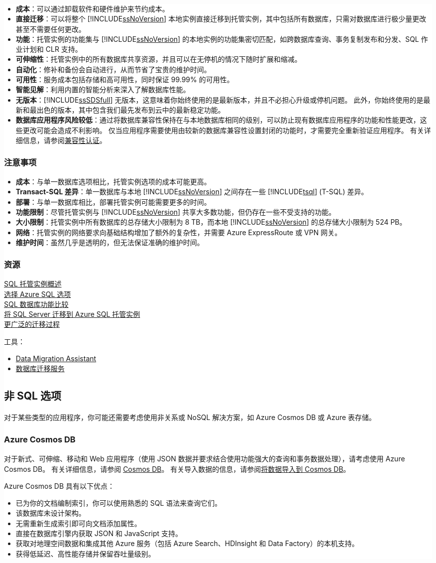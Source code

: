 - **成本**：可以通过卸载软件和硬件维护来节约成本。  
- **直接迁移**：可以将整个 [!INCLUDE[ssNoVersion](../../includes/ssnoversion-md.md)] 本地实例直接迁移到托管实例，其中包括所有数据库，只需对数据库进行极少量更改甚至不需要任何更改。 
- **功能**：托管实例的功能集与 [!INCLUDE[ssNoVersion](../../includes/ssnoversion-md.md)] 的本地实例的功能集密切匹配，如跨数据库查询、事务复制发布和分发、SQL 作业计划和 CLR 支持。 
- **可伸缩性**：托管实例中的所有数据库共享资源，并且可以在无停机的情况下随时扩展和缩减。   
- **自动化**：修补和备份会自动进行，从而节省了宝贵的维护时间。  
- **可用性**：服务成本包括存储和高可用性，同时保证 99.99% 的可用性。  
- **智能见解**：利用内置的智能分析来深入了解数据库性能。  
- **无版本**：[!INCLUDE[ssSDSfull](../../includes/sssdsfull-md.md)] 无版本，这意味着你始终使用的是最新版本，并且不必担心升级或停机问题。 此外，你始终使用的是最新和最出色的版本，其中包含我们最先发布到云中的最新稳定功能。
- **数据库应用程序风险较低**：通过将数据库兼容性保持在与本地数据库相同的级别，可以防止现有数据库应用程序的功能和性能更改，这些更改可能会造成不利影响。 仅当应用程序需要使用由较新的数据库兼容性设置封闭的功能时，才需要完全重新验证应用程序。 有关详细信息，请参阅[兼容性认证](../../database-engine/install-windows/compatibility-certification.md)。

### <a name="considerations"></a>注意事项

- **成本**：与单一数据库选项相比，托管实例选项的成本可能更高。  
- **Transact-SQL 差异**：单一数据库与本地 [!INCLUDE[ssNoVersion](../../includes/ssnoversion-md.md)] 之间存在一些 [!INCLUDE[tsql](../../includes/tsql-md.md)] (T-SQL) 差异。  
- **部署**：与单一数据库相比，部署托管实例可能需要更多的时间。  
- **功能限制**：尽管托管实例与 [!INCLUDE[ssNoVersion](../../includes/ssnoversion-md.md)] 共享大多数功能，但仍存在一些不受支持的功能。 
- **大小限制**：托管实例中所有数据库的总存储大小限制为 8 TB，而本地 [!INCLUDE[ssNoVersion](../../includes/ssnoversion-md.md)] 的总存储大小限制为 524 PB。  
- **网络**：托管实例的网络要求向基础结构增加了额外的复杂性，并需要 Azure ExpressRoute 或 VPN 网关。
- **维护时间**：虽然几乎是透明的，但无法保证准确的维护时间。 

### <a name="resources"></a>资源

[SQL 托管实例概述](/azure/sql-database/sql-database-managed-instance)       
[选择 Azure SQL 选项](/azure/sql-database/sql-database-paas-vs-sql-server-iaas)       
[SQL 数据库功能比较](/azure/sql-database/sql-database-features)       
[将 SQL Server 迁移到 Azure SQL 托管实例](/azure/sql-database/sql-database-managed-instance-migrate)       
[更广泛的迁移过程](/azure/cloud-adoption-framework/migrate/expanded-scope/sql-migration)       

工具：
- [Data Migration Assistant](../../dma/dma-overview.md)
- [数据库迁移服务](/azure/dms/dms-overview)

## <a name="non-sql-options"></a>非 SQL 选项

对于某些类型的应用程序，你可能还需要考虑使用非关系或 NoSQL 解决方案，如 Azure Cosmos DB 或 Azure 表存储。

### <a name="azure-cosmos-db"></a>Azure Cosmos DB

对于新式、可伸缩、移动和 Web 应用程序（使用 JSON 数据并要求结合使用功能强大的查询和事务数据处理），请考虑使用 Azure Cosmos DB。 有关详细信息，请参阅 [Cosmos DB](https://azure.microsoft.com/services/cosmos-db/)。 有关导入数据的信息，请参阅[将数据导入到 Cosmos DB](/azure/cosmos-db/import-data/)。

Azure Cosmos DB 具有以下优点：
- 已为你的文档编制索引，你可以使用熟悉的 SQL 语法来查询它们。
- 该数据库未设计架构。
- 无需重新生成索引即可向文档添加属性。
- 直接在数据库引擎内获取 JSON 和 JavaScript 支持。
- 获取对地理空间数据和集成其他 Azure 服务（包括 Azure Search、HDInsight 和 Data Factory）的本机支持。
- 获得低延迟、高性能存储并保留吞吐量级别。
